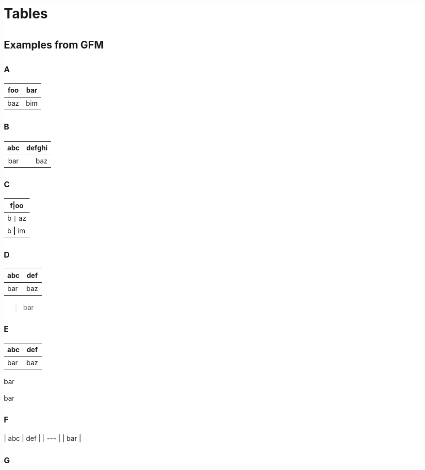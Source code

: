 # Tables

## Examples from GFM

### A

| foo | bar |
| --- | --- |
| baz | bim |

### B

| abc | defghi |
:-: | -----------:
bar | baz

### C

| f\|oo  |
| ------ |
| b `\|` az |
| b **\|** im |

### D

| abc | def |
| --- | --- |
| bar | baz |
> bar

### E

| abc | def |
| --- | --- |
| bar | baz |
bar

bar

### F

| abc | def |
| --- |
| bar |

### G
